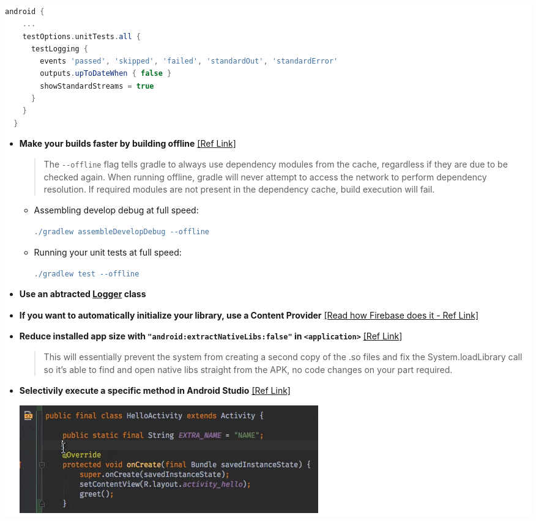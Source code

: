   ```gradle
  android {
      ...
      testOptions.unitTests.all {
        testLogging {
          events 'passed', 'skipped', 'failed', 'standardOut', 'standardError'
          outputs.upToDateWhen { false }
          showStandardStreams = true
        }
      }
    }
  ```

* **Make your builds faster by building offline** [[Ref Link]](https://medium.com/@cesarmcferreira/mastering-the-terminal-side-of-android-development-e7520466c521#.1cw4bto7f)

  > The `--offline` flag tells gradle to always use dependency modules from the cache, regardless if they are due to be checked again. When running offline, gradle will never attempt to access the network to perform dependency resolution. If required modules are not present in the dependency cache, build execution will fail.

  - Assembling develop debug at full speed:

    ```gradle
    ./gradlew assembleDevelopDebug --offline
    ```

  - Running your unit tests at full speed:

    ```gradle
    ./gradlew test --offline
    ```

* **Use an abtracted [Logger](/Logger.java) class**

* **If you want to automatically initialize your library, use a Content Provider** [[Read how Firebase does it - Ref Link]](https://firebase.googleblog.com/2016/12/how-does-firebase-initialize-on-android.html)

* **Reduce installed app size with `"android:extractNativeLibs:false"` in `<application>`** [[Ref Link]](https://medium.com/@wkalicinski/smallerapk-part-8-native-libraries-open-from-apk-fc22713861ff#.bajqmlshi)

  > This will essentially prevent the system from creating a second copy of the .so files and fix the System.loadLibrary call so it’s able to find and open native libs straight from the APK, no code changes on your part required.

* **Selectivily execute a specific method in Android Studio** [[Ref Link]](https://twitter.com/tasomaniac/status/820019068140945408)

  ![Image](img/selectiverun.gif)

